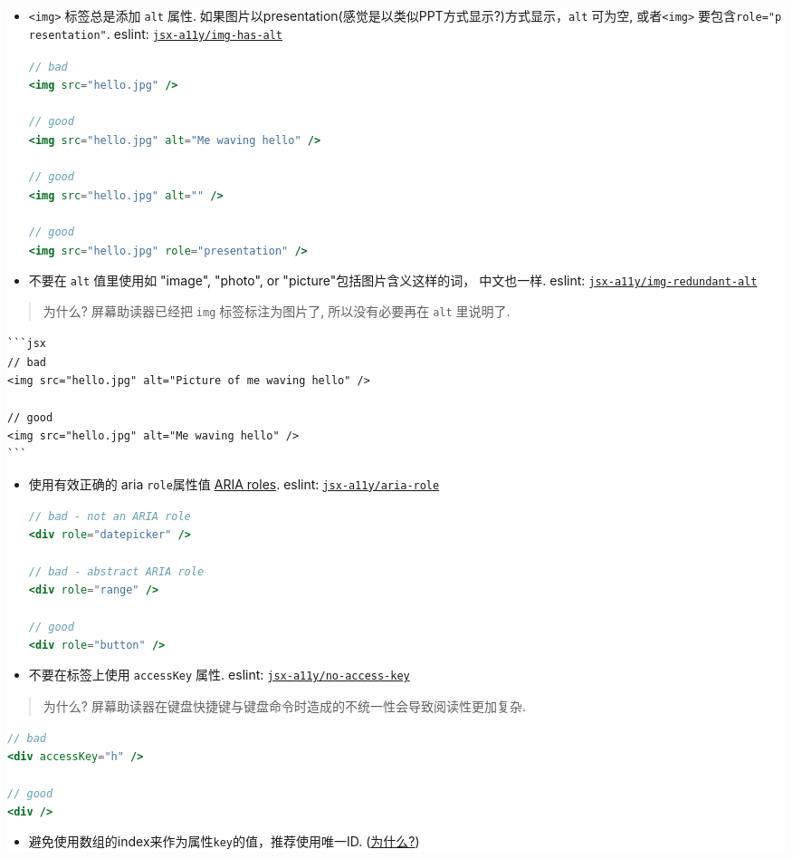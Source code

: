   - `<img>` 标签总是添加 `alt` 属性. 如果图片以presentation(感觉是以类似PPT方式显示?)方式显示，`alt` 可为空, 或者`<img>` 要包含`role="presentation"`. eslint: [`jsx-a11y/img-has-alt`](https://github.com/evcohen/eslint-plugin-jsx-a11y/blob/master/docs/rules/img-has-alt.md)

    ```jsx
    // bad
    <img src="hello.jpg" />

    // good
    <img src="hello.jpg" alt="Me waving hello" />

    // good
    <img src="hello.jpg" alt="" />

    // good
    <img src="hello.jpg" role="presentation" />
    ```

  - 不要在 `alt` 值里使用如 "image", "photo", or "picture"包括图片含义这样的词， 中文也一样. eslint: [`jsx-a11y/img-redundant-alt`](https://github.com/evcohen/eslint-plugin-jsx-a11y/blob/master/docs/rules/img-redundant-alt.md)

  > 为什么? 屏幕助读器已经把 `img` 标签标注为图片了, 所以没有必要再在 `alt` 里说明了.

    ```jsx
    // bad
    <img src="hello.jpg" alt="Picture of me waving hello" />

    // good
    <img src="hello.jpg" alt="Me waving hello" />
    ```

  - 使用有效正确的 aria `role`属性值 [ARIA roles](https://www.w3.org/TR/wai-aria/roles#role_definitions). eslint: [`jsx-a11y/aria-role`](https://github.com/evcohen/eslint-plugin-jsx-a11y/blob/master/docs/rules/aria-role.md)

    ```jsx
    // bad - not an ARIA role
    <div role="datepicker" />

    // bad - abstract ARIA role
    <div role="range" />

    // good
    <div role="button" />
    ```

  - 不要在标签上使用 `accessKey` 属性. eslint: [`jsx-a11y/no-access-key`](https://github.com/evcohen/eslint-plugin-jsx-a11y/blob/master/docs/rules/no-access-key.md)

  > 为什么? 屏幕助读器在键盘快捷键与键盘命令时造成的不统一性会导致阅读性更加复杂.

  ```jsx
  // bad
  <div accessKey="h" />

  // good
  <div />
  ```
  - 避免使用数组的index来作为属性`key`的值，推荐使用唯一ID. ([为什么?](https://medium.com/@robinpokorny/index-as-a-key-is-an-anti-pattern-e0349aece318))
